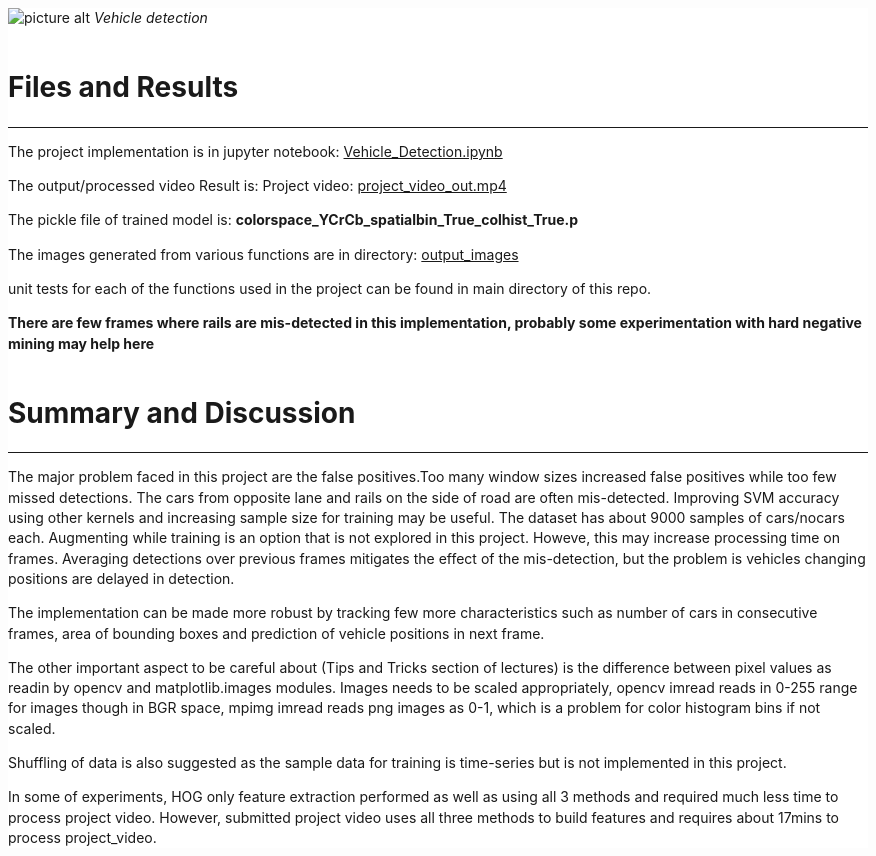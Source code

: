 ![picture alt](./output_images/test_out.gif) *Vehicle detection*



# Files and Results
---

The project implementation is in jupyter notebook: [Vehicle_Detection.ipynb](Vehicle_Detection.ipynb)

The output/processed video Result is:
Project video: [project_video_out.mp4](project_video_out.mp4)

The pickle file of trained model is: **colorspace_YCrCb_spatialbin_True_colhist_True.p**

The images generated from various functions  are in directory: [output_images](output_images)

unit tests for each of the functions used in the project can be found in main directory of this repo.

**There are few frames where rails are mis-detected in this implementation, probably some experimentation with hard negative mining may help here**



# Summary and Discussion 
---
The major problem faced  in this project are the false positives.Too many window sizes increased false positives while too few missed detections. The cars from opposite lane and rails on the side of road are often mis-detected. Improving SVM accuracy using other kernels and increasing sample size for training may be useful. The dataset has about 9000 samples of cars/nocars each. Augmenting while training is an option that is not explored in this project. Howeve, this may increase processing time on frames. Averaging detections over previous frames mitigates the effect of the mis-detection, but the problem is vehicles changing positions  are delayed in detection. 

The implementation can be made more robust by tracking few more characteristics such as number of cars in consecutive frames, area of bounding boxes and prediction of vehicle positions in next frame. 

The other important aspect to be careful about (Tips and Tricks section of lectures) is the difference between pixel values as readin by opencv and matplotlib.images modules. Images needs to be scaled appropriately, opencv imread reads in 0-255 range for images though in BGR space, mpimg imread reads png images as 0-1, which is a problem for color histogram bins if not scaled.

Shuffling of data is also suggested as the sample data for training is time-series but is not implemented in this project.

In some of experiments, HOG only feature extraction performed as well as using all 3 methods and required much less time to process project video. However, submitted project video uses all three methods to build features and requires about 17mins to process project_video.



